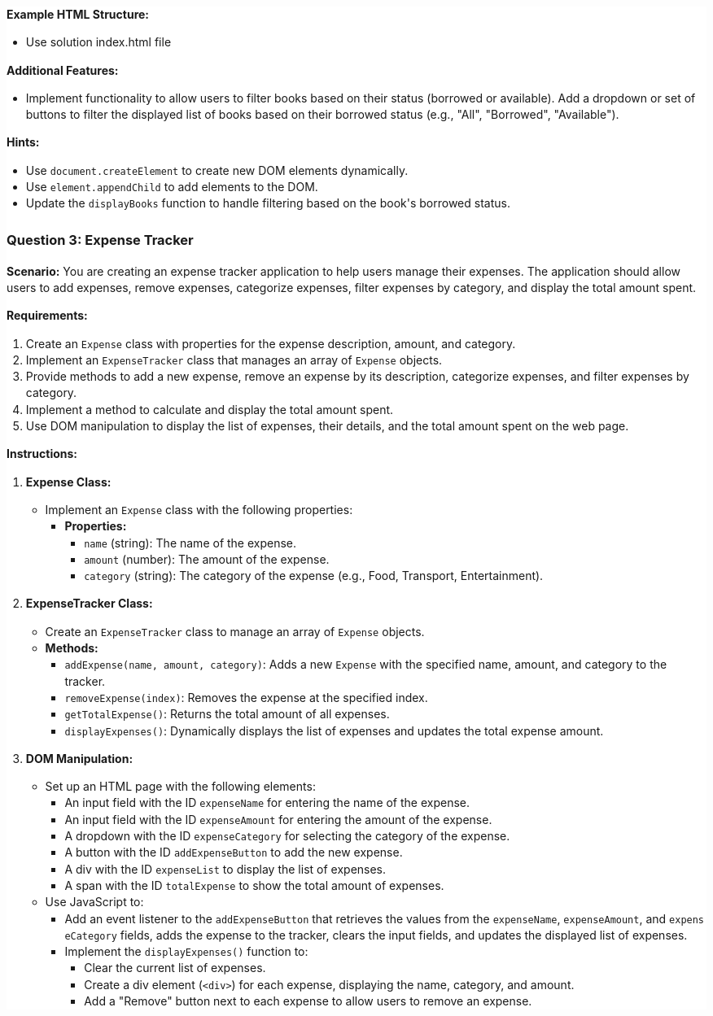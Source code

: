 **Example HTML Structure:**

- Use solution index.html file

**Additional Features:**

- Implement functionality to allow users to filter books based on their status (borrowed or available). Add a dropdown or set of buttons to filter the displayed list of books based on their borrowed status (e.g., "All", "Borrowed", "Available").

**Hints:**

- Use `document.createElement` to create new DOM elements dynamically.
- Use `element.appendChild` to add elements to the DOM.
- Update the `displayBooks` function to handle filtering based on the book's borrowed status.

### Question 3: Expense Tracker

**Scenario:**
You are creating an expense tracker application to help users manage their expenses. The application should allow users to add expenses, remove expenses, categorize expenses, filter expenses by category, and display the total amount spent.

**Requirements:**

1. Create an `Expense` class with properties for the expense description, amount, and category.
2. Implement an `ExpenseTracker` class that manages an array of `Expense` objects.
3. Provide methods to add a new expense, remove an expense by its description, categorize expenses, and filter expenses by category.
4. Implement a method to calculate and display the total amount spent.
5. Use DOM manipulation to display the list of expenses, their details, and the total amount spent on the web page.

**Instructions:**

1. **Expense Class:**

   - Implement an `Expense` class with the following properties:
     - **Properties:**
       - `name` (string): The name of the expense.
       - `amount` (number): The amount of the expense.
       - `category` (string): The category of the expense (e.g., Food, Transport, Entertainment).

2. **ExpenseTracker Class:**

   - Create an `ExpenseTracker` class to manage an array of `Expense` objects.
   - **Methods:**
     - `addExpense(name, amount, category)`: Adds a new `Expense` with the specified name, amount, and category to the tracker.
     - `removeExpense(index)`: Removes the expense at the specified index.
     - `getTotalExpense()`: Returns the total amount of all expenses.
     - `displayExpenses()`: Dynamically displays the list of expenses and updates the total expense amount.

3. **DOM Manipulation:**
   - Set up an HTML page with the following elements:
     - An input field with the ID `expenseName` for entering the name of the expense.
     - An input field with the ID `expenseAmount` for entering the amount of the expense.
     - A dropdown with the ID `expenseCategory` for selecting the category of the expense.
     - A button with the ID `addExpenseButton` to add the new expense.
     - A div with the ID `expenseList` to display the list of expenses.
     - A span with the ID `totalExpense` to show the total amount of expenses.
   - Use JavaScript to:
     - Add an event listener to the `addExpenseButton` that retrieves the values from the `expenseName`, `expenseAmount`, and `expenseCategory` fields, adds the expense to the tracker, clears the input fields, and updates the displayed list of expenses.
     - Implement the `displayExpenses()` function to:
       - Clear the current list of expenses.
       - Create a div element (`<div>`) for each expense, displaying the name, category, and amount.
       - Add a "Remove" button next to each expense to allow users to remove an expense.